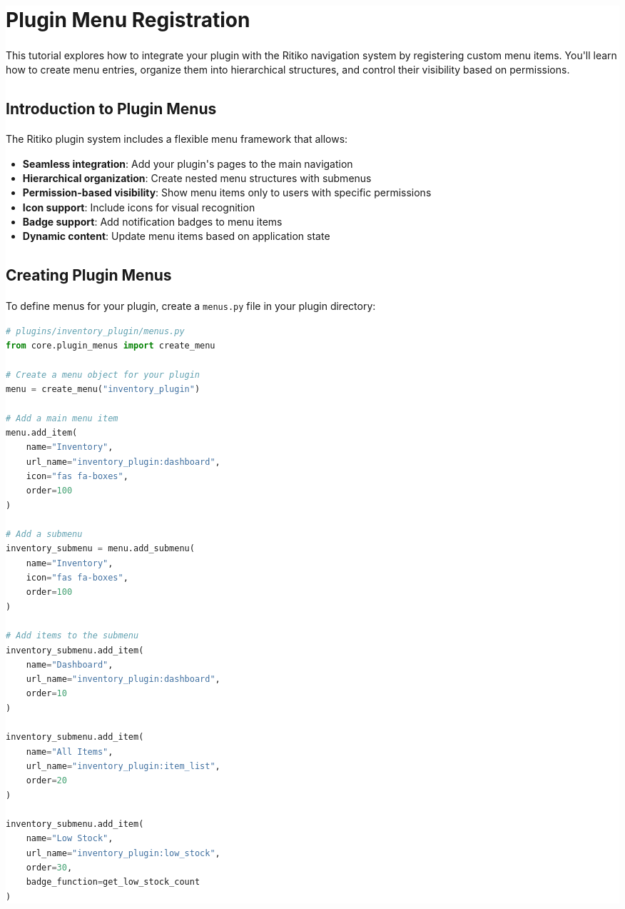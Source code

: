 # Plugin Menu Registration

This tutorial explores how to integrate your plugin with the Ritiko navigation system by registering custom menu items. You'll learn how to create menu entries, organize them into hierarchical structures, and control their visibility based on permissions.

## Introduction to Plugin Menus

The Ritiko plugin system includes a flexible menu framework that allows:

- **Seamless integration**: Add your plugin's pages to the main navigation
- **Hierarchical organization**: Create nested menu structures with submenus
- **Permission-based visibility**: Show menu items only to users with specific permissions
- **Icon support**: Include icons for visual recognition
- **Badge support**: Add notification badges to menu items
- **Dynamic content**: Update menu items based on application state

## Creating Plugin Menus

To define menus for your plugin, create a `menus.py` file in your plugin directory:

```python
# plugins/inventory_plugin/menus.py
from core.plugin_menus import create_menu

# Create a menu object for your plugin
menu = create_menu("inventory_plugin")

# Add a main menu item
menu.add_item(
    name="Inventory",
    url_name="inventory_plugin:dashboard",
    icon="fas fa-boxes",
    order=100
)

# Add a submenu
inventory_submenu = menu.add_submenu(
    name="Inventory",
    icon="fas fa-boxes",
    order=100
)

# Add items to the submenu
inventory_submenu.add_item(
    name="Dashboard",
    url_name="inventory_plugin:dashboard",
    order=10
)

inventory_submenu.add_item(
    name="All Items",
    url_name="inventory_plugin:item_list",
    order=20
)

inventory_submenu.add_item(
    name="Low Stock",
    url_name="inventory_plugin:low_stock",
    order=30,
    badge_function=get_low_stock_count
)

```